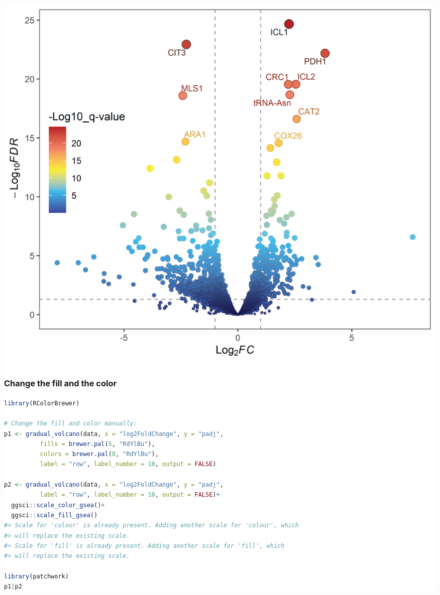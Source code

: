 <img src="man/figures/README-unnamed-chunk-5-1.png" title="plot of chunk unnamed-chunk-5" alt="plot of chunk unnamed-chunk-5" width="100%" />



### Change the fill and the color

```r
library(RColorBrewer)

# Change the fill and color manually:
p1 <- gradual_volcano(data, x = "log2FoldChange", y = "padj",
          fills = brewer.pal(5, "RdYlBu"),
          colors = brewer.pal(8, "RdYlBu"),
          label = "row", label_number = 10, output = FALSE)

p2 <- gradual_volcano(data, x = "log2FoldChange", y = "padj",
          label = "row", label_number = 10, output = FALSE)+
  ggsci::scale_color_gsea()+
  ggsci::scale_fill_gsea()
#> Scale for 'colour' is already present. Adding another scale for 'colour', which
#> will replace the existing scale.
#> Scale for 'fill' is already present. Adding another scale for 'fill', which
#> will replace the existing scale.

library(patchwork)
p1|p2
```
